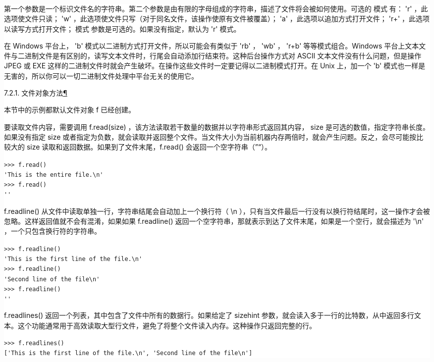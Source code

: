




第一个参数是一个标识文件名的字符串。第二个参数是由有限的字母组成的字符串，描述了文件将会被如何使用。可选的 模式 有： 'r' ，此选项使文件只读； 'w' ，此选项使文件只写（对于同名文件，该操作使原有文件被覆盖）； 'a' ，此选项以追加方式打开文件； 'r+' ，此选项以读写方式打开文件； 模式 参数是可选的。如果没有指定，默认为 'r' 模式。


在 Windows 平台上， 'b' 模式以二进制方式打开文件，所以可能会有类似于 'rb' ， 'wb' ， 'r+b' 等等模式组合。Windows 平台上文本文件与二进制文件是有区别的，读写文本文件时，行尾会自动添加行结束符。这种后台操作方式对 ASCII 文本文件没有什么问题，但是操作 JPEG 或 EXE 这样的二进制文件时就会产生破坏。在操作这些文件时一定要记得以二进制模式打开。在 Unix 上，加一个 'b' 模式也一样是无害的，所以你可以一切二进制文件处理中平台无关的使用它。


<span id="tut-filemethods" ></span>
7.2.1. 文件对象方法[¶](#tut-filemethods)

本节中的示例都默认文件对象 f 已经创建。


要读取文件内容，需要调用 f.read(size) ，该方法读取若干数量的数据并以字符串形式返回其内容， size 是可选的数值，指定字符串长度。如果没有指定 size 或者指定为负数，就会读取并返回整个文件。当文件大小为当前机器内存两倍时，就会产生问题。反之，会尽可能按比较大的 size 读取和返回数据。如果到了文件末尾，f.read() 会返回一个空字符串（”“）。




```
>>> f.read()
'This is the entire file.\n'
>>> f.read()
''

```






f.readline() 从文件中读取单独一行，字符串结尾会自动加上一个换行符（ \n ），只有当文件最后一行没有以换行符结尾时，这一操作才会被忽略。这样返回值就不会有混淆，如果如果 f.readline() 返回一个空字符串，那就表示到达了文件末尾，如果是一个空行，就会描述为 '\n' ，一个只包含换行符的字符串。




```
>>> f.readline()
'This is the first line of the file.\n'
>>> f.readline()
'Second line of the file\n'
>>> f.readline()
''

```






f.readlines() 返回一个列表，其中包含了文件中所有的数据行。如果给定了 sizehint 参数，就会读入多于一行的比特数，从中返回多行文本。这个功能通常用于高效读取大型行文件，避免了将整个文件读入内存。这种操作只返回完整的行。




```
>>> f.readlines()
['This is the first line of the file.\n', 'Second line of the file\n']

```
